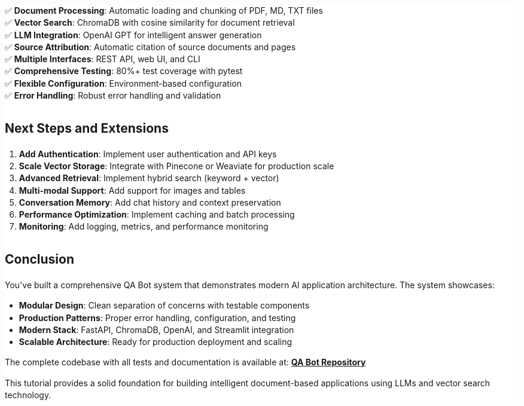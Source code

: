 ✅ **Document Processing**: Automatic loading and chunking of PDF, MD, TXT files  
✅ **Vector Search**: ChromaDB with cosine similarity for document retrieval  
✅ **LLM Integration**: OpenAI GPT for intelligent answer generation  
✅ **Source Attribution**: Automatic citation of source documents and pages  
✅ **Multiple Interfaces**: REST API, web UI, and CLI  
✅ **Comprehensive Testing**: 80%+ test coverage with pytest  
✅ **Flexible Configuration**: Environment-based configuration  
✅ **Error Handling**: Robust error handling and validation  

## Next Steps and Extensions

1. **Add Authentication**: Implement user authentication and API keys
2. **Scale Vector Storage**: Integrate with Pinecone or Weaviate for production scale
3. **Advanced Retrieval**: Implement hybrid search (keyword + vector)
4. **Multi-modal Support**: Add support for images and tables
5. **Conversation Memory**: Add chat history and context preservation
6. **Performance Optimization**: Implement caching and batch processing
7. **Monitoring**: Add logging, metrics, and performance monitoring

## Conclusion

You've built a comprehensive QA Bot system that demonstrates modern AI application architecture. The system showcases:

- **Modular Design**: Clean separation of concerns with testable components
- **Production Patterns**: Proper error handling, configuration, and testing
- **Modern Stack**: FastAPI, ChromaDB, OpenAI, and Streamlit integration
- **Scalable Architecture**: Ready for production deployment and scaling

The complete codebase with all tests and documentation is available at: **[QA Bot Repository](https://github.com/your-username/qa-bot)**

This tutorial provides a solid foundation for building intelligent document-based applications using LLMs and vector search technology.